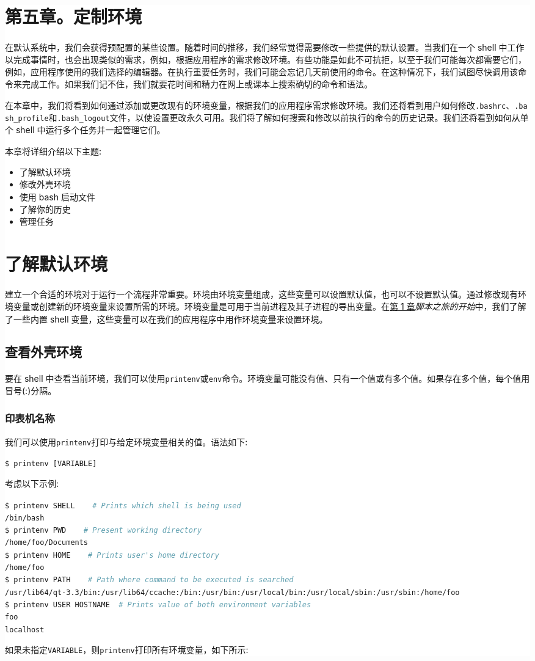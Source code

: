# 第五章。定制环境

在默认系统中，我们会获得预配置的某些设置。随着时间的推移，我们经常觉得需要修改一些提供的默认设置。当我们在一个 shell 中工作以完成事情时，也会出现类似的需求，例如，根据应用程序的需求修改环境。有些功能是如此不可抗拒，以至于我们可能每次都需要它们，例如，应用程序使用的我们选择的编辑器。在执行重要任务时，我们可能会忘记几天前使用的命令。在这种情况下，我们试图尽快调用该命令来完成工作。如果我们记不住，我们就要花时间和精力在网上或课本上搜索确切的命令和语法。

在本章中，我们将看到如何通过添加或更改现有的环境变量，根据我们的应用程序需求修改环境。我们还将看到用户如何修改`.bashrc`、`.bash_profile`和`.bash_logout`文件，以使设置更改永久可用。我们将了解如何搜索和修改以前执行的命令的历史记录。我们还将看到如何从单个 shell 中运行多个任务并一起管理它们。

本章将详细介绍以下主题:

*   了解默认环境
*   修改外壳环境
*   使用 bash 启动文件
*   了解你的历史
*   管理任务

# 了解默认环境

建立一个合适的环境对于运行一个流程非常重要。环境由环境变量组成，这些变量可以设置默认值，也可以不设置默认值。通过修改现有环境变量或创建新的环境变量来设置所需的环境。环境变量是可用于当前进程及其子进程的导出变量。在[第 1 章](01.html "Chapter 1. The Beginning of the Scripting Journey")*脚本之旅的开始*中，我们了解了一些内置 shell 变量，这些变量可以在我们的应用程序中用作环境变量来设置环境。

## 查看外壳环境

要在 shell 中查看当前环境，我们可以使用`printenv`或`env`命令。环境变量可能没有值、只有一个值或有多个值。如果存在多个值，每个值用冒号(:)分隔。

### 印表机名称

我们可以使用`printenv`打印与给定环境变量相关的值。语法如下:

`$ printenv [VARIABLE]`

考虑以下示例:

```sh
$ printenv SHELL    # Prints which shell is being used
/bin/bash
$ printenv PWD    # Present working directory
/home/foo/Documents
$ printenv HOME    # Prints user's home directory
/home/foo
$ printenv PATH    # Path where command to be executed is searched
/usr/lib64/qt-3.3/bin:/usr/lib64/ccache:/bin:/usr/bin:/usr/local/bin:/usr/local/sbin:/usr/sbin:/home/foo
$ printenv USER HOSTNAME  # Prints value of both environment variables
foo
localhost

```

如果未指定`VARIABLE`，则`printenv`打印所有环境变量，如下所示:
